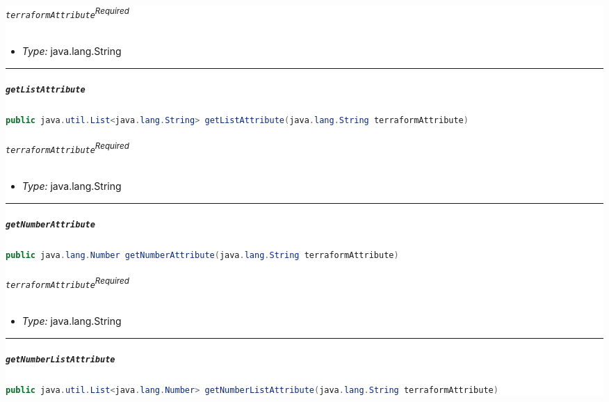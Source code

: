 ###### `terraformAttribute`<sup>Required</sup> <a name="terraformAttribute" id="@cdktf/provider-cloudflare.dataCloudflareAccountRole.DataCloudflareAccountRolePermissionsAnalyticsOutputReference.getBooleanMapAttribute.parameter.terraformAttribute"></a>

- *Type:* java.lang.String

---

##### `getListAttribute` <a name="getListAttribute" id="@cdktf/provider-cloudflare.dataCloudflareAccountRole.DataCloudflareAccountRolePermissionsAnalyticsOutputReference.getListAttribute"></a>

```java
public java.util.List<java.lang.String> getListAttribute(java.lang.String terraformAttribute)
```

###### `terraformAttribute`<sup>Required</sup> <a name="terraformAttribute" id="@cdktf/provider-cloudflare.dataCloudflareAccountRole.DataCloudflareAccountRolePermissionsAnalyticsOutputReference.getListAttribute.parameter.terraformAttribute"></a>

- *Type:* java.lang.String

---

##### `getNumberAttribute` <a name="getNumberAttribute" id="@cdktf/provider-cloudflare.dataCloudflareAccountRole.DataCloudflareAccountRolePermissionsAnalyticsOutputReference.getNumberAttribute"></a>

```java
public java.lang.Number getNumberAttribute(java.lang.String terraformAttribute)
```

###### `terraformAttribute`<sup>Required</sup> <a name="terraformAttribute" id="@cdktf/provider-cloudflare.dataCloudflareAccountRole.DataCloudflareAccountRolePermissionsAnalyticsOutputReference.getNumberAttribute.parameter.terraformAttribute"></a>

- *Type:* java.lang.String

---

##### `getNumberListAttribute` <a name="getNumberListAttribute" id="@cdktf/provider-cloudflare.dataCloudflareAccountRole.DataCloudflareAccountRolePermissionsAnalyticsOutputReference.getNumberListAttribute"></a>

```java
public java.util.List<java.lang.Number> getNumberListAttribute(java.lang.String terraformAttribute)
```
